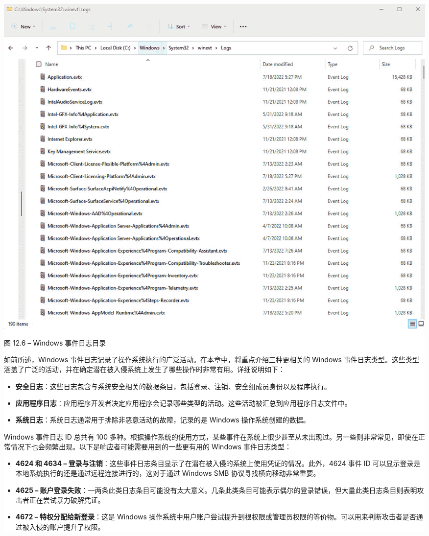 ![图 12.6 – Windows 事件日志目录](img/Image_B18571_12_06.jpg)

图 12.6 – Windows 事件日志目录

如前所述，Windows 事件日志记录了操作系统执行的广泛活动。在本章中，将重点介绍三种更相关的 Windows 事件日志类型。这些类型涵盖了广泛的活动，并在确定潜在被入侵系统上发生了哪些操作时非常有用。详细说明如下：

+   **安全日志**：这些日志包含与系统安全相关的数据条目，包括登录、注销、安全组成员身份以及程序执行。

+   **应用程序日志**：应用程序开发者决定应用程序会记录哪些类型的活动。这些活动被汇总到应用程序日志文件中。

+   **系统日志**：系统日志通常用于排除非恶意活动的故障，记录的是 Windows 操作系统创建的数据。

Windows 事件日志 ID 总共有 100 多种。根据操作系统的使用方式，某些事件在系统上很少甚至从未出现过。另一些则非常常见，即使在正常情况下也会频繁出现。以下是响应者可能需要用到的一些更有用的 Windows 事件日志类型：

+   **4624 和 4634 – 登录与注销**：这些事件日志条目显示了在潜在被入侵的系统上使用凭证的情况。此外，4624 事件 ID 可以显示登录是本地系统执行的还是通过远程连接进行的，这对于通过 Windows SMB 协议寻找横向移动非常重要。

+   **4625 – 账户登录失败**：一两条此类日志条目可能没有太大意义。几条此类条目可能表示偶尔的登录错误，但大量此类日志条目则表明攻击者正在尝试暴力破解凭证。

+   **4672 – 特权分配给新登录**：这是 Windows 操作系统中用户账户尝试提升到根权限或管理员权限的等价物。可以用来判断攻击者是否通过被入侵的账户提升了权限。

